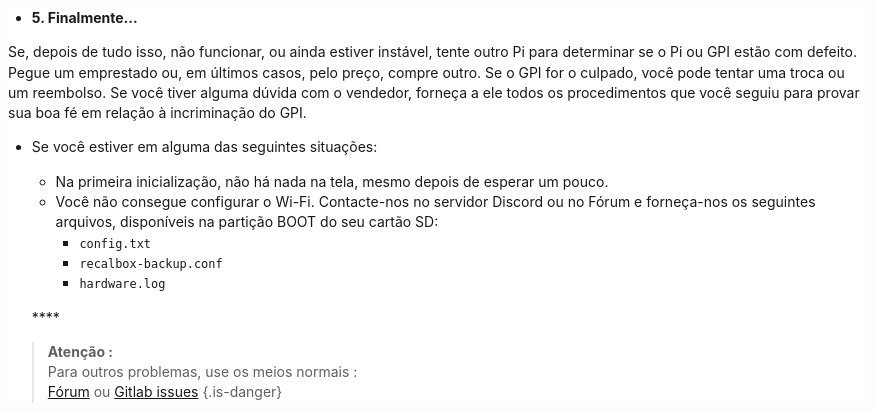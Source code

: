 
  * **5. Finalmente...**

  Se, depois de tudo isso, não funcionar, ou ainda estiver instável, tente outro Pi para determinar se o Pi ou GPI estão com defeito. Pegue um emprestado ou, em últimos casos, pelo preço, compre outro. Se o GPI for o culpado, você pode tentar uma troca ou um reembolso. Se você tiver alguma dúvida com o vendedor, forneça a ele todos os procedimentos que você seguiu para provar sua boa fé em relação à incriminação do GPI.



* Se você estiver em alguma das seguintes situações:

  * Na primeira inicialização, não há nada na tela, mesmo depois de esperar um pouco.
  * Você não consegue configurar o Wi-Fi. Contacte-nos no servidor Discord ou no Fórum e forneça-nos os seguintes arquivos, disponíveis na partição BOOT do seu cartão SD:
    * `config.txt`
    * `recalbox-backup.conf`
    * `hardware.log`

  \*\*\*\*


>**Atenção :**  
>Para outros problemas, use os meios normais :  
>[Fórum](https://forum.recalbox.com/) ou [Gitlab issues](https://gitlab.com/recalbox/recalbox/issues)
{.is-danger}

